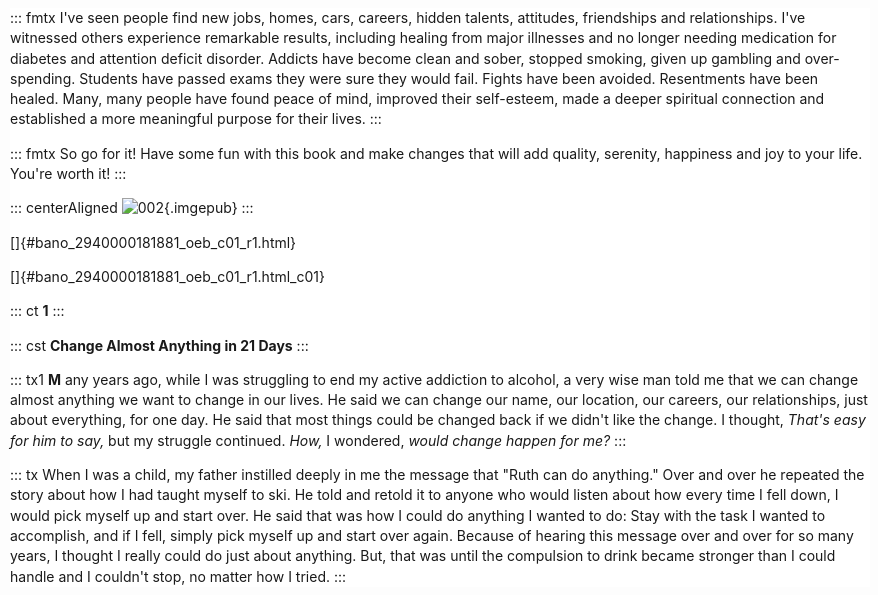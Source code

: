 ::: fmtx
I've seen people find new jobs, homes, cars, careers, hidden talents,
attitudes, friendships and relationships. I've witnessed others
experience remarkable results, including healing from major illnesses
and no longer needing medication for diabetes and attention deficit
disorder. Addicts have become clean and sober, stopped smoking, given up
gambling and over-spending. Students have passed exams they were sure
they would fail. Fights have been avoided. Resentments have been healed.
Many, many people have found peace of mind, improved their self-esteem,
made a deeper spiritual connection and established a more meaningful
purpose for their lives.
:::

::: fmtx
So go for it! Have some fun with this book and make changes that will
add quality, serenity, happiness and joy to your life. You're worth it!
:::

::: centerAligned
![002](bano_2940000181881_oeb_002_r1.gif){.imgepub}
:::

[]{#bano_2940000181881_oeb_c01_r1.html}

[]{#bano_2940000181881_oeb_c01_r1.html_c01}

::: ct
**1**
:::

::: cst
**Change Almost Anything in 21 Days**
:::

::: tx1
**M** any years ago, while I was struggling to end my active addiction
to alcohol, a very wise man told me that we can change almost anything
we want to change in our lives. He said we can change our name, our
location, our careers, our relationships, just about everything, for one
day. He said that most things could be changed back if we didn't like
the change. I thought, *That's easy for him to say,* but my struggle
continued. *How,* I wondered, *would change happen for me?*
:::

::: tx
When I was a child, my father instilled deeply in me the message that
"Ruth can do anything." Over and over he repeated the story about how I
had taught myself to ski. He told and retold it to anyone who would
listen about how every time I fell down, I would pick myself up and
start over. He said that was how I could do anything I wanted to do:
Stay with the task I wanted to accomplish, and if I fell, simply pick
myself up and start over again. Because of hearing this message over and
over for so many years, I thought I really could do just about anything.
But, that was until the compulsion to drink became stronger than I could
handle and I couldn't stop, no matter how I tried.
:::
